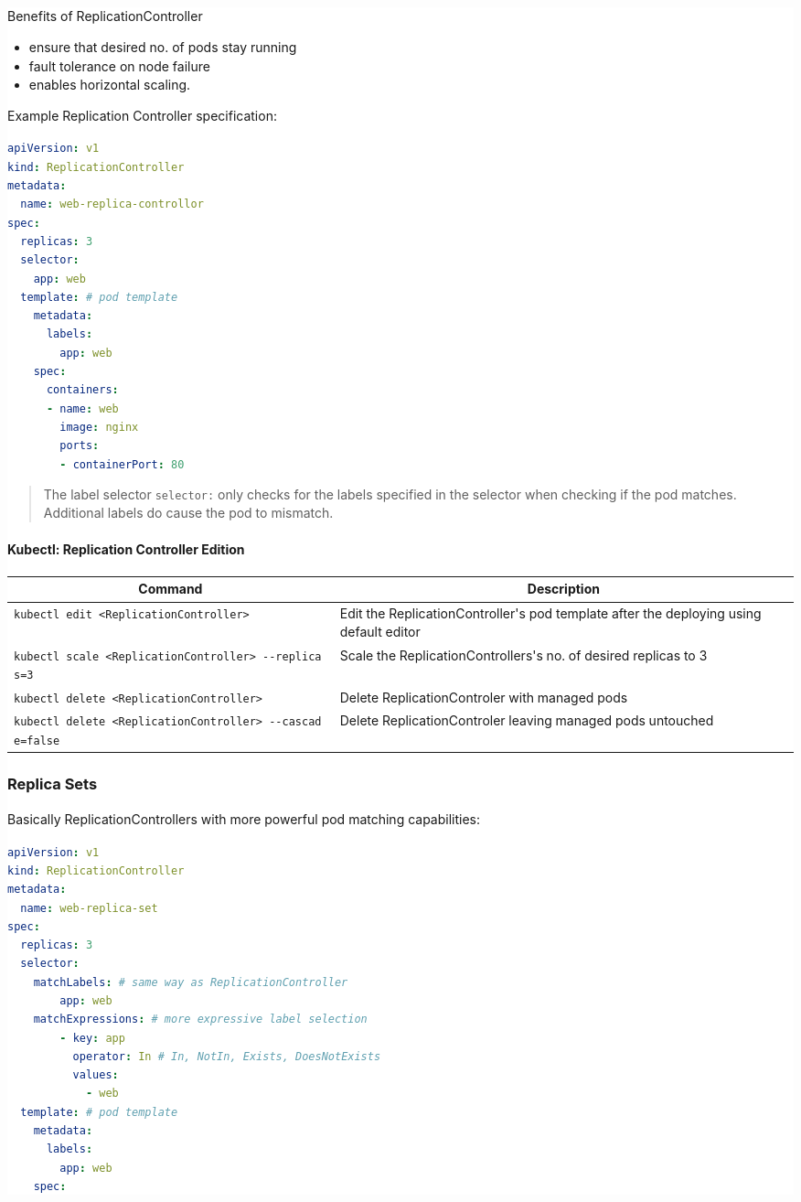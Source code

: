 Benefits of ReplicationController
- ensure that desired no. of pods stay running
- fault tolerance on node failure
- enables horizontal scaling.

Example Replication Controller specification:
```yaml
apiVersion: v1
kind: ReplicationController
metadata:
  name: web-replica-controllor
spec:
  replicas: 3                      
  selector:                        
    app: web
  template: # pod template
    metadata:                      
      labels:                      
        app: web                 
    spec:                          
      containers:                  
      - name: web                
        image: nginx
        ports:                     
        - containerPort: 80
```

> The label selector `selector:` only checks for the labels specified in the
> selector when checking if the pod matches. Additional labels do cause the  pod
> to mismatch.


#### Kubectl: Replication Controller Edition

| Command | Description |
| --- | --- |
| `kubectl edit <ReplicationController>` | Edit the ReplicationController's pod template after the deploying using default editor |
| `kubectl scale <ReplicationController> --replicas=3` | Scale the ReplicationControllers's no. of desired replicas to 3 |
| `kubectl delete <ReplicationController>` | Delete ReplicationControler with  managed pods |
| `kubectl delete <ReplicationController> --cascade=false` | Delete ReplicationControler leaving managed pods untouched |

### Replica Sets
Basically ReplicationControllers with more powerful pod matching  capabilities:
```yaml
apiVersion: v1
kind: ReplicationController
metadata:
  name: web-replica-set
spec:
  replicas: 3                      
  selector:                        
    matchLabels: # same way as ReplicationController
        app: web
    matchExpressions: # more expressive label selection
        - key: app
          operator: In # In, NotIn, Exists, DoesNotExists
          values:
            - web
  template: # pod template
    metadata:                      
      labels:                      
        app: web                 
    spec:                          
```